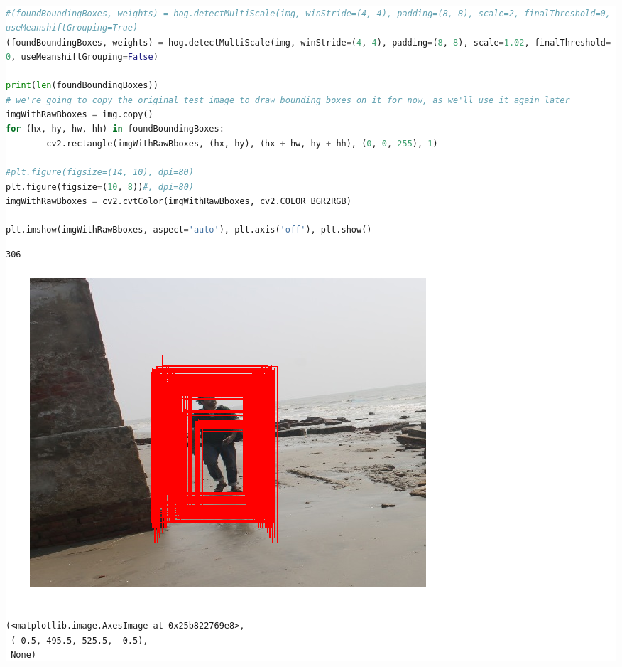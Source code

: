 ```python
#(foundBoundingBoxes, weights) = hog.detectMultiScale(img, winStride=(4, 4), padding=(8, 8), scale=2, finalThreshold=0, useMeanshiftGrouping=True)
(foundBoundingBoxes, weights) = hog.detectMultiScale(img, winStride=(4, 4), padding=(8, 8), scale=1.02, finalThreshold=0, useMeanshiftGrouping=False)

print(len(foundBoundingBoxes))
# we're going to copy the original test image to draw bounding boxes on it for now, as we'll use it again later
imgWithRawBboxes = img.copy()
for (hx, hy, hw, hh) in foundBoundingBoxes:
        cv2.rectangle(imgWithRawBboxes, (hx, hy), (hx + hw, hy + hh), (0, 0, 255), 1)
        
#plt.figure(figsize=(14, 10), dpi=80)
plt.figure(figsize=(10, 8))#, dpi=80)
imgWithRawBboxes = cv2.cvtColor(imgWithRawBboxes, cv2.COLOR_BGR2RGB)

plt.imshow(imgWithRawBboxes, aspect='auto'), plt.axis('off'), plt.show()
```

    306



![png](img/Chapter9/output_57_1.png)





    (<matplotlib.image.AxesImage at 0x25b822769e8>,
     (-0.5, 495.5, 525.5, -0.5),
     None)
